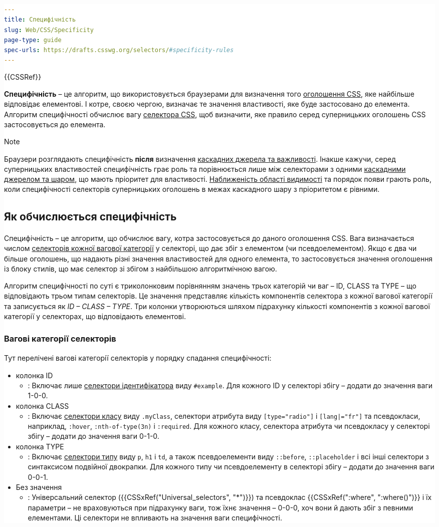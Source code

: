 ```yaml
---
title: Специфічність
slug: Web/CSS/Specificity
page-type: guide
spec-urls: https://drafts.csswg.org/selectors/#specificity-rules
---
```


{{CSSRef}}

**Специфічність** – це алгоритм, що використовується браузерами для визначення того [оголошення CSS](/uk/docs/Learn_web_development/Core/Styling_basics/What_is_CSS#osnovy-syntaksysu-css), яке найбільше відповідає елементові. І котре, своєю чергою, визначає те значення властивості, яке буде застосовано до елемента. Алгоритм специфічності обчислює вагу [селектора CSS](/uk/docs/Web/CSS/Reference#selektory), щоб визначити, яке правило серед суперницьких оголошень CSS застосовується до елемента.

> [!NOTE]
> Браузери розглядають специфічність **після** визначення [каскадних джерела та важливості](/uk/docs/Web/CSS/Cascade). Інакше кажучи, серед суперницьких властивостей специфічність грає роль та порівнюється лише між селекторами з одними [каскадними джерелом та шаром](/uk/docs/Web/CSS/@layer), що мають пріоритет для властивості. [Наближеність області видимості](/uk/docs/Web/CSS/@scope#yak-rozviazuiutsia-konflikty-scope) та порядок появи грають роль, коли специфічності селекторів суперницьких оголошень в межах каскадного шару з пріоритетом є рівними.

## Як обчислюється специфічність

Специфічність – це алгоритм, що обчислює вагу, котра застосовується до даного оголошення CSS. Вага визначається числом [селекторів кожної вагової категорії](#vahovi-katehorii-selektoriv) у селекторі, що дає збіг з елементом (чи псевдоелементом). Якщо є два чи більше оголошень, що надають різні значення властивостей для одного елемента, то застосовується значення оголошення із блоку стилів, що має селектор зі збігом з найбільшою алгоритмічною вагою.

Алгоритм специфічності по суті є триколонковим порівнянням значень трьох категорій чи ваг – ID, CLASS та TYPE – що відповідають трьом типам селекторів. Це значення представляє кількість компонентів селектора з кожної вагової категорії та записується як _ID – CLASS – TYPE_. Три колонки утворюються шляхом підрахунку кількості компонентів з кожної вагової категорії у селекторах, що відповідають елементові.

### Вагові категорії селекторів

Тут перелічені вагові категорії селекторів у порядку спадання специфічності:

- колонка ID
  - : Включає лише [селектори ідентифікатора](/uk/docs/Web/CSS/ID_selectors) виду `#example`. Для кожного ID у селекторі збігу – додати до значення ваги 1-0-0.
- колонка CLASS
  - : Включає [селектори класу](/uk/docs/Web/CSS/Class_selectors) виду `.myClass`, селектори атрибута виду `[type="radio"]` і `[lang|="fr"]` та псевдокласи, наприклад, `:hover`, `:nth-of-type(3n)` і `:required`. Для кожного класу, селектора атрибута чи псевдокласу у селекторі збігу – додати до значення ваги 0-1-0.
- колонка TYPE
  - : Включає [селектори типу](/uk/docs/Web/CSS/Type_selectors) виду `p`, `h1` і `td`, а також псевдоелементи виду `::before`, `::placeholder` і всі інші селектори з синтаксисом подвійної двокрапки. Для кожного типу чи псевдоелементу в селекторі збігу – додати до значення ваги 0-0-1.
- Без значення
  - : Універсальний селектор ({{CSSxRef("Universal_selectors", "*")}}) та псевдоклас {{CSSxRef(":where", ":where()")}} і їх параметри – не враховуються при підрахунку ваги, тож їхнє значення – 0-0-0, хоч вони й дають збіг з певними елементами. Ці селектори не впливають на значення ваги специфічності.
